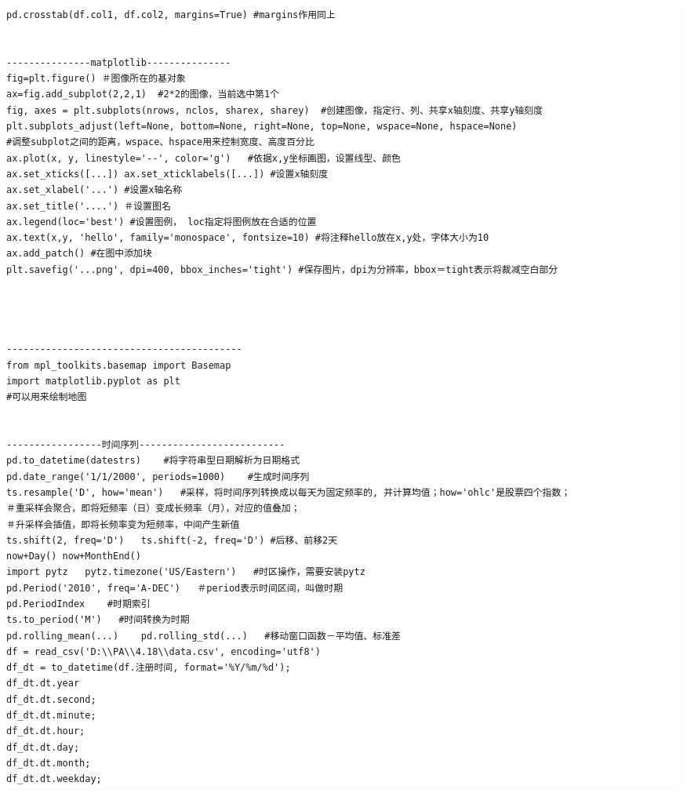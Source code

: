 ```
pd.crosstab(df.col1, df.col2, margins=True) #margins作用同上  
  
  
---------------matplotlib---------------  
fig=plt.figure() ＃图像所在的基对象  
ax=fig.add_subplot(2,2,1)  #2*2的图像，当前选中第1个  
fig, axes = plt.subplots(nrows, nclos, sharex, sharey)  #创建图像，指定行、列、共享x轴刻度、共享y轴刻度  
plt.subplots_adjust(left=None, bottom=None, right=None, top=None, wspace=None, hspace=None)  
#调整subplot之间的距离，wspace、hspace用来控制宽度、高度百分比  
ax.plot(x, y, linestyle='--', color='g')   #依据x,y坐标画图，设置线型、颜色  
ax.set_xticks([...]) ax.set_xticklabels([...]) #设置x轴刻度  
ax.set_xlabel('...') #设置x轴名称  
ax.set_title('....') ＃设置图名  
ax.legend(loc='best') #设置图例， loc指定将图例放在合适的位置  
ax.text(x,y, 'hello', family='monospace', fontsize=10) #将注释hello放在x,y处，字体大小为10  
ax.add_patch() #在图中添加块  
plt.savefig('...png', dpi=400, bbox_inches='tight') #保存图片，dpi为分辨率，bbox＝tight表示将裁减空白部分  
  
  
  
  
------------------------------------------  
from mpl_toolkits.basemap import Basemap  
import matplotlib.pyplot as plt  
#可以用来绘制地图  
  
  
-----------------时间序列--------------------------  
pd.to_datetime(datestrs)    #将字符串型日期解析为日期格式  
pd.date_range('1/1/2000', periods=1000)    #生成时间序列  
ts.resample('D', how='mean')   #采样，将时间序列转换成以每天为固定频率的, 并计算均值；how='ohlc'是股票四个指数；  
＃重采样会聚合，即将短频率（日）变成长频率（月），对应的值叠加；  
＃升采样会插值，即将长频率变为短频率，中间产生新值  
ts.shift(2, freq='D')   ts.shift(-2, freq='D') #后移、前移2天  
now+Day() now+MonthEnd()  
import pytz   pytz.timezone('US/Eastern')   #时区操作，需要安装pytz  
pd.Period('2010', freq='A-DEC')   ＃period表示时间区间，叫做时期  
pd.PeriodIndex    #时期索引  
ts.to_period('M')   #时间转换为时期  
pd.rolling_mean(...)    pd.rolling_std(...)   #移动窗口函数－平均值、标准差 
df = read_csv('D:\\PA\\4.18\\data.csv', encoding='utf8')
df_dt = to_datetime(df.注册时间, format='%Y/%m/%d');
df_dt.dt.year
df_dt.dt.second;
df_dt.dt.minute;
df_dt.dt.hour;
df_dt.dt.day;
df_dt.dt.month;
df_dt.dt.weekday;
```
